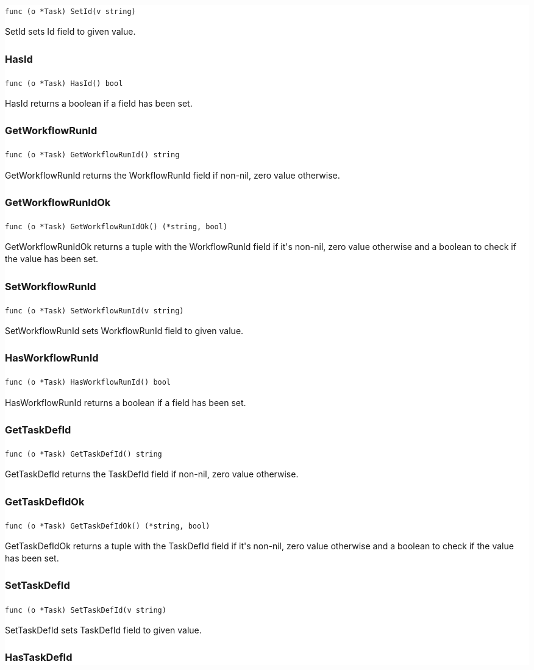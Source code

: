 `func (o *Task) SetId(v string)`

SetId sets Id field to given value.

### HasId

`func (o *Task) HasId() bool`

HasId returns a boolean if a field has been set.

### GetWorkflowRunId

`func (o *Task) GetWorkflowRunId() string`

GetWorkflowRunId returns the WorkflowRunId field if non-nil, zero value otherwise.

### GetWorkflowRunIdOk

`func (o *Task) GetWorkflowRunIdOk() (*string, bool)`

GetWorkflowRunIdOk returns a tuple with the WorkflowRunId field if it's non-nil, zero value otherwise
and a boolean to check if the value has been set.

### SetWorkflowRunId

`func (o *Task) SetWorkflowRunId(v string)`

SetWorkflowRunId sets WorkflowRunId field to given value.

### HasWorkflowRunId

`func (o *Task) HasWorkflowRunId() bool`

HasWorkflowRunId returns a boolean if a field has been set.

### GetTaskDefId

`func (o *Task) GetTaskDefId() string`

GetTaskDefId returns the TaskDefId field if non-nil, zero value otherwise.

### GetTaskDefIdOk

`func (o *Task) GetTaskDefIdOk() (*string, bool)`

GetTaskDefIdOk returns a tuple with the TaskDefId field if it's non-nil, zero value otherwise
and a boolean to check if the value has been set.

### SetTaskDefId

`func (o *Task) SetTaskDefId(v string)`

SetTaskDefId sets TaskDefId field to given value.

### HasTaskDefId
